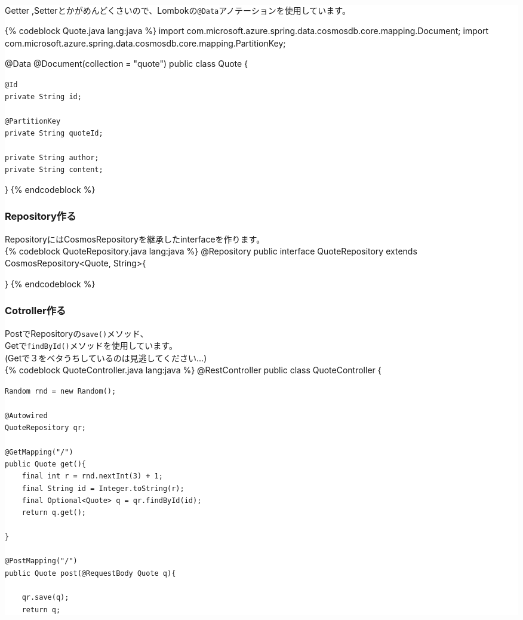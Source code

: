 Getter ,Setterとかがめんどくさいので、Lombokの`@Data`アノテーションを使用しています。  

{% codeblock Quote.java lang:java %}
import com.microsoft.azure.spring.data.cosmosdb.core.mapping.Document;
import com.microsoft.azure.spring.data.cosmosdb.core.mapping.PartitionKey;

@Data
@Document(collection = "quote")
public class Quote {

	@Id
	private String id;

	@PartitionKey
	private String quoteId;

	private String author;
	private String content;
}
{% endcodeblock %}

### Repository作る
RepositoryにはCosmosRepositoryを継承したinterfaceを作ります。  
{% codeblock QuoteRepository.java lang:java %}
@Repository
public interface QuoteRepository extends CosmosRepository<Quote, String>{

}
{% endcodeblock %}

### Cotroller作る
PostでRepositoryの`save()`メソッド、  
Getで`findById()`メソッドを使用しています。  
(Getで３をベタうちしているのは見逃してください...)  
{% codeblock QuoteController.java lang:java %}
@RestController
public class QuoteController {

	Random rnd = new Random();

	@Autowired
	QuoteRepository qr;

	@GetMapping("/")
	public Quote get(){
		final int r = rnd.nextInt(3) + 1;
		final String id = Integer.toString(r);
		final Optional<Quote> q = qr.findById(id);
		return q.get();

	}

	@PostMapping("/")
	public Quote post(@RequestBody Quote q){

		qr.save(q);
		return q;
